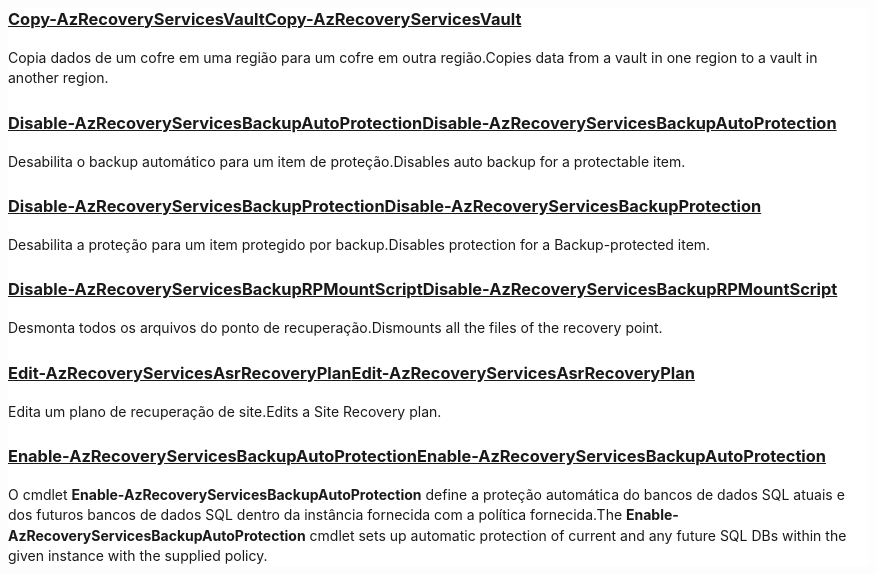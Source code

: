 ### [<span data-ttu-id="c8e9b-109">Copy-AzRecoveryServicesVault</span><span class="sxs-lookup"><span data-stu-id="c8e9b-109">Copy-AzRecoveryServicesVault</span></span>](Copy-AzRecoveryServicesVault.md)
<span data-ttu-id="c8e9b-110">Copia dados de um cofre em uma região para um cofre em outra região.</span><span class="sxs-lookup"><span data-stu-id="c8e9b-110">Copies data from a vault in one region to a vault in another region.</span></span>

### [<span data-ttu-id="c8e9b-111">Disable-AzRecoveryServicesBackupAutoProtection</span><span class="sxs-lookup"><span data-stu-id="c8e9b-111">Disable-AzRecoveryServicesBackupAutoProtection</span></span>](Disable-AzRecoveryServicesBackupAutoProtection.md)
<span data-ttu-id="c8e9b-112">Desabilita o backup automático para um item de proteção.</span><span class="sxs-lookup"><span data-stu-id="c8e9b-112">Disables auto backup for a protectable item.</span></span>

### [<span data-ttu-id="c8e9b-113">Disable-AzRecoveryServicesBackupProtection</span><span class="sxs-lookup"><span data-stu-id="c8e9b-113">Disable-AzRecoveryServicesBackupProtection</span></span>](Disable-AzRecoveryServicesBackupProtection.md)
<span data-ttu-id="c8e9b-114">Desabilita a proteção para um item protegido por backup.</span><span class="sxs-lookup"><span data-stu-id="c8e9b-114">Disables protection for a Backup-protected item.</span></span>

### [<span data-ttu-id="c8e9b-115">Disable-AzRecoveryServicesBackupRPMountScript</span><span class="sxs-lookup"><span data-stu-id="c8e9b-115">Disable-AzRecoveryServicesBackupRPMountScript</span></span>](Disable-AzRecoveryServicesBackupRPMountScript.md)
<span data-ttu-id="c8e9b-116">Desmonta todos os arquivos do ponto de recuperação.</span><span class="sxs-lookup"><span data-stu-id="c8e9b-116">Dismounts all the files of the recovery point.</span></span>

### [<span data-ttu-id="c8e9b-117">Edit-AzRecoveryServicesAsrRecoveryPlan</span><span class="sxs-lookup"><span data-stu-id="c8e9b-117">Edit-AzRecoveryServicesAsrRecoveryPlan</span></span>](Edit-AzRecoveryServicesAsrRecoveryPlan.md)
<span data-ttu-id="c8e9b-118">Edita um plano de recuperação de site.</span><span class="sxs-lookup"><span data-stu-id="c8e9b-118">Edits a Site Recovery plan.</span></span>

### [<span data-ttu-id="c8e9b-119">Enable-AzRecoveryServicesBackupAutoProtection</span><span class="sxs-lookup"><span data-stu-id="c8e9b-119">Enable-AzRecoveryServicesBackupAutoProtection</span></span>](Enable-AzRecoveryServicesBackupAutoProtection.md)
<span data-ttu-id="c8e9b-120">O cmdlet **Enable-AzRecoveryServicesBackupAutoProtection** define a proteção automática do bancos de dados SQL atuais e dos futuros bancos de dados SQL dentro da instância fornecida com a política fornecida.</span><span class="sxs-lookup"><span data-stu-id="c8e9b-120">The **Enable-AzRecoveryServicesBackupAutoProtection** cmdlet sets up automatic protection of current and any future SQL DBs within the given instance with the supplied policy.</span></span>
